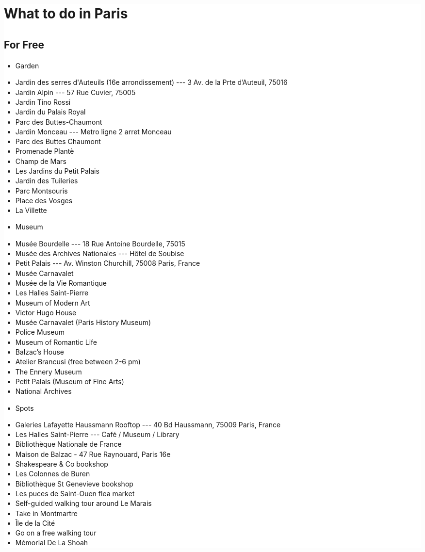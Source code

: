 # What to do in Paris
## For Free

- Garden

* Jardin des serres d'Auteuils (16e arrondissement) --- 3 Av. de la Prte d’Auteuil, 75016
* Jardin Alpin --- 57 Rue Cuvier, 75005
* Jardin Tino Rossi 
* Jardin du Palais Royal
* Parc des Buttes-Chaumont
* Jardin Monceau --- Metro ligne 2 arret Monceau
* Parc des Buttes Chaumont
* Promenade Plantè
* Champ de Mars
* Les Jardins du Petit Palais
* Jardin des Tuileries
* Parc Montsouris
* Place des Vosges
* La Villette

- Museum

* Musée Bourdelle --- 18 Rue Antoine Bourdelle, 75015
* Musée des Archives Nationales --- Hôtel de Soubise
* Petit Palais --- Av. Winston Churchill, 75008 Paris, France 
* Musée Carnavalet
* Musée de la Vie Romantique
* Les Halles Saint-Pierre
* Museum of Modern Art
* Victor Hugo House
* Musée Carnavalet (Paris History Museum)
* Police Museum
* Museum of Romantic Life 
* Balzac’s House
* Atelier Brancusi (free between 2-6 pm)
* The Ennery Museum
* Petit Palais (Museum of Fine Arts)
* National Archives

- Spots

* Galeries Lafayette Haussmann Rooftop --- 40 Bd Haussmann, 75009 Paris, France 
* Les Halles Saint-Pierre --- Café / Museum / Library
* Bibliothèque Nationale de France
* Maison de Balzac - 47 Rue Raynouard, Paris 16e
* Shakespeare & Co bookshop
* Les Colonnes de Buren
* Bibliothèque St Genevieve bookshop
* Les puces de Saint-Ouen flea market
* Self-guided walking tour around Le Marais
* Take in Montmartre
* Île de la Cité
* Go on a free walking tour
* Mémorial De La Shoah
